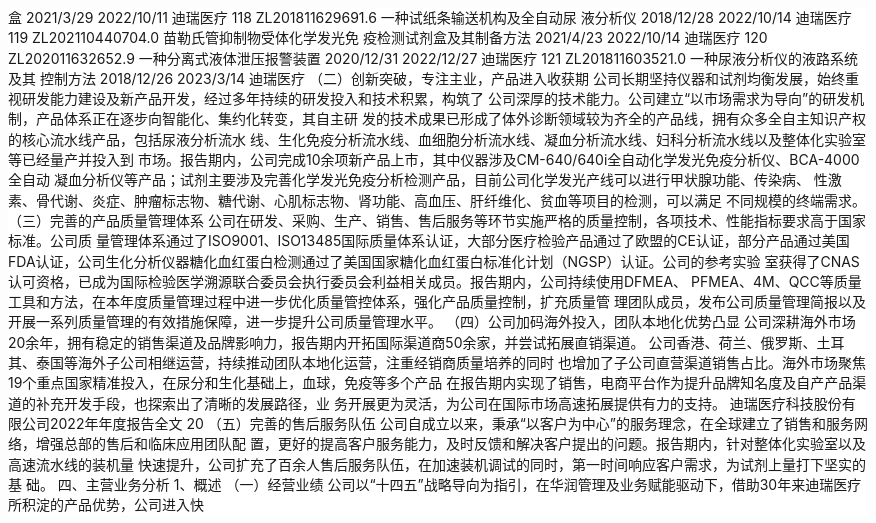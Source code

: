 盒
2021/3/29
2022/10/11
迪瑞医疗
118
ZL201811629691.6
一种试纸条输送机构及全自动尿
液分析仪
2018/12/28
2022/10/14
迪瑞医疗
119
ZL202110440704.0
苗勒氏管抑制物受体化学发光免
疫检测试剂盒及其制备方法
2021/4/23
2022/10/14
迪瑞医疗
120
ZL202011632652.9
一种分离式液体泄压报警装置
2020/12/31
2022/12/27
迪瑞医疗
121
ZL201811603521.0
一种尿液分析仪的液路系统及其
控制方法
2018/12/26
2023/3/14
迪瑞医疗
（二）创新突破，专注主业，产品进入收获期
公司长期坚持仪器和试剂均衡发展，始终重视研发能力建设及新产品开发，经过多年持续的研发投入和技术积累，构筑了
公司深厚的技术能力。公司建立“以市场需求为导向”的研发机制，产品体系正在逐步向智能化、集约化转变，其自主研
发的技术成果已形成了体外诊断领域较为齐全的产品线，拥有众多全自主知识产权的核心流水线产品，包括尿液分析流水
线、生化免疫分析流水线、血细胞分析流水线、凝血分析流水线、妇科分析流水线以及整体化实验室等已经量产并投入到
市场。报告期内，公司完成10余项新产品上市，其中仪器涉及CM-640/640i全自动化学发光免疫分析仪、BCA-4000全自动
凝血分析仪等产品；试剂主要涉及完善化学发光免疫分析检测产品，目前公司化学发光产线可以进行甲状腺功能、传染病、
性激素、骨代谢、炎症、肿瘤标志物、糖代谢、心肌标志物、肾功能、高血压、肝纤维化、贫血等项目的检测，可以满足
不同规模的终端需求。
（三）完善的产品质量管理体系
公司在研发、采购、生产、销售、售后服务等环节实施严格的质量控制，各项技术、性能指标要求高于国家标准。公司质
量管理体系通过了ISO9001、ISO13485国际质量体系认证，大部分医疗检验产品通过了欧盟的CE认证，部分产品通过美国
FDA认证，公司生化分析仪器糖化血红蛋白检测通过了美国国家糖化血红蛋白标准化计划（NGSP）认证。公司的参考实验
室获得了CNAS认可资格，已成为国际检验医学溯源联合委员会执行委员会利益相关成员。报告期内，公司持续使用DFMEA、
PFMEA、4M、QCC等质量工具和方法，在本年度质量管理过程中进一步优化质量管控体系，强化产品质量控制，扩充质量管
理团队成员，发布公司质量管理简报以及开展一系列质量管理的有效措施保障，进一步提升公司质量管理水平。
（四）公司加码海外投入，团队本地化优势凸显
公司深耕海外市场20余年，拥有稳定的销售渠道及品牌影响力，报告期内开拓国际渠道商50余家，并尝试拓展直销渠道。
公司香港、荷兰、俄罗斯、土耳其、泰国等海外子公司相继运营，持续推动团队本地化运营，注重经销商质量培养的同时
也增加了子公司直营渠道销售占比。海外市场聚焦19个重点国家精准投入，在尿分和生化基础上，血球，免疫等多个产品
在报告期内实现了销售，电商平台作为提升品牌知名度及自产产品渠道的补充开发手段，也探索出了清晰的发展路径，业
务开展更为灵活，为公司在国际市场高速拓展提供有力的支持。
迪瑞医疗科技股份有限公司2022年年度报告全文
20
（五）完善的售后服务队伍
公司自成立以来，秉承“以客户为中心”的服务理念，在全球建立了销售和服务网络，增强总部的售后和临床应用团队配
置，更好的提高客户服务能力，及时反馈和解决客户提出的问题。报告期内，针对整体化实验室以及高速流水线的装机量
快速提升，公司扩充了百余人售后服务队伍，在加速装机调试的同时，第一时间响应客户需求，为试剂上量打下坚实的基
础。
四、主营业务分析
1、概述
（一）经营业绩
公司以“十四五”战略导向为指引，在华润管理及业务赋能驱动下，借助30年来迪瑞医疗所积淀的产品优势，公司进入快
